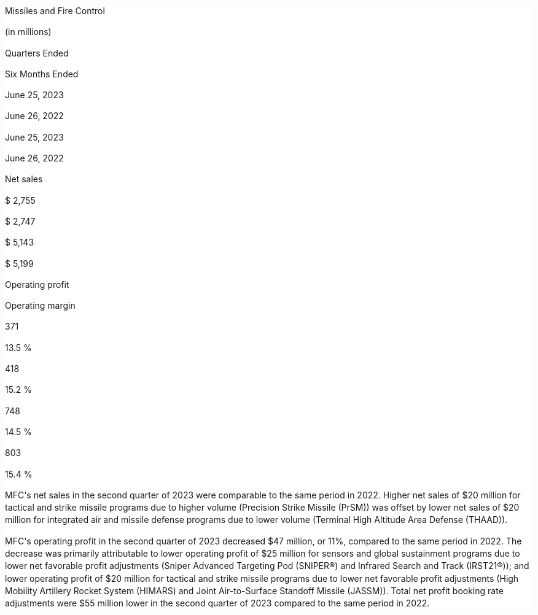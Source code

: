 Missiles and Fire Control

(in millions)

Quarters Ended

Six Months Ended

June 25,
2023

June 26,
2022

June 25,
2023

June 26,
2022

Net sales

$         2,755

$         2,747

$        5,143

$        5,199

Operating profit

Operating margin

371

13.5 %

418

15.2 %

748

14.5 %

803

15.4 %

MFC's net sales in the second quarter of 2023 were comparable to the same period in 2022. Higher net sales of $20 million for tactical
and strike missile programs due to higher volume (Precision Strike Missile (PrSM)) was offset by lower net sales of $20 million for
integrated air and missile defense programs due to lower volume (Terminal High Altitude Area Defense (THAAD)).

MFC's operating profit in the second quarter of 2023 decreased $47 million, or 11%, compared to the same period in 2022. The
decrease was primarily attributable to lower operating profit of $25 million for sensors and global sustainment programs due to lower net
favorable profit adjustments (Sniper Advanced Targeting Pod (SNIPER®) and Infrared Search and Track (IRST21®)); and lower
operating profit of $20 million for tactical and strike missile programs due to lower net favorable profit adjustments (High Mobility Artillery
Rocket System (HIMARS) and Joint Air-to-Surface Standoff Missile (JASSM)). Total net profit booking rate adjustments were $55 million
lower in the second quarter of 2023 compared to the same period in 2022.
